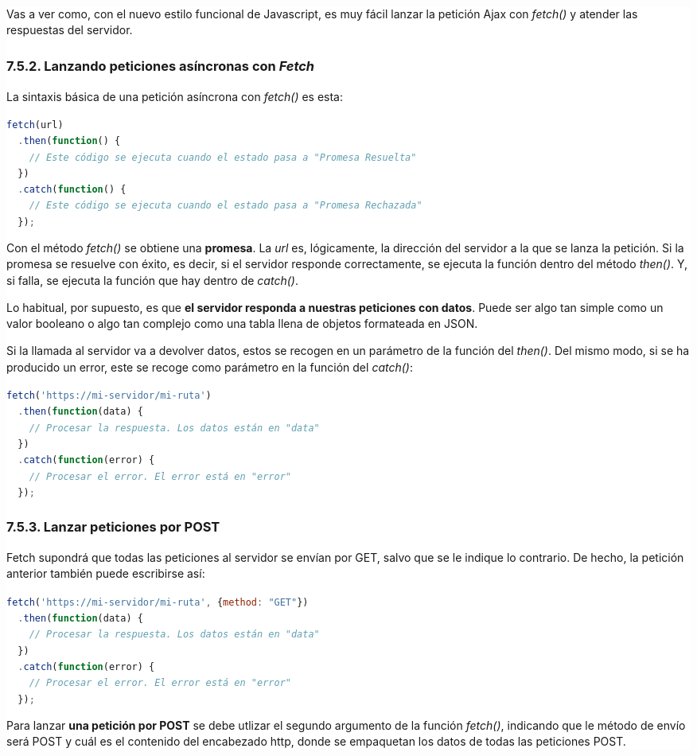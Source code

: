 Vas a ver como, con el nuevo estilo funcional de Javascript, es muy fácil lanzar la petición Ajax con *fetch()* y atender las respuestas del servidor.

### 7.5.2. Lanzando peticiones asíncronas con *Fetch*

La sintaxis básica de una petición asíncrona con *fetch()* es esta:

```javascript
fetch(url)
  .then(function() {
    // Este código se ejecuta cuando el estado pasa a "Promesa Resuelta"
  })
  .catch(function() {
    // Este código se ejecuta cuando el estado pasa a "Promesa Rechazada"
  });
```
 
Con el método *fetch()* se obtiene una **promesa**. La *url* es, lógicamente, la dirección del servidor a la que se lanza la petición. Si la promesa se resuelve con éxito, es decir, si el servidor responde correctamente, se ejecuta la función dentro del método *then()*. Y, si falla, se ejecuta la función que hay dentro de *catch()*.

Lo habitual, por supuesto, es que **el servidor responda a nuestras peticiones con datos**. Puede ser algo tan simple como un valor booleano o algo tan complejo como una tabla llena de objetos formateada en JSON.

Si la llamada al servidor va a devolver datos, estos se recogen en un parámetro de la función del *then()*. Del mismo modo, si se ha producido un error, este se recoge como parámetro en la función del *catch()*:

```javascript
fetch('https://mi-servidor/mi-ruta')
  .then(function(data) {
    // Procesar la respuesta. Los datos están en "data"
  })
  .catch(function(error) {
    // Procesar el error. El error está en "error"
  });
```

### 7.5.3. Lanzar peticiones por POST

Fetch supondrá que todas las peticiones al servidor se envían por GET, salvo que se le indique lo contrario. De hecho, la petición anterior también puede escribirse así:

```javascript
fetch('https://mi-servidor/mi-ruta', {method: "GET"})
  .then(function(data) {
    // Procesar la respuesta. Los datos están en "data"
  })
  .catch(function(error) {
    // Procesar el error. El error está en "error"
  });
```

Para lanzar **una petición por POST** se debe utlizar el segundo argumento de la función *fetch()*, indicando que le método de envío será POST y cuál es el contenido del encabezado http, donde se empaquetan los datos de todas las peticiones POST.

